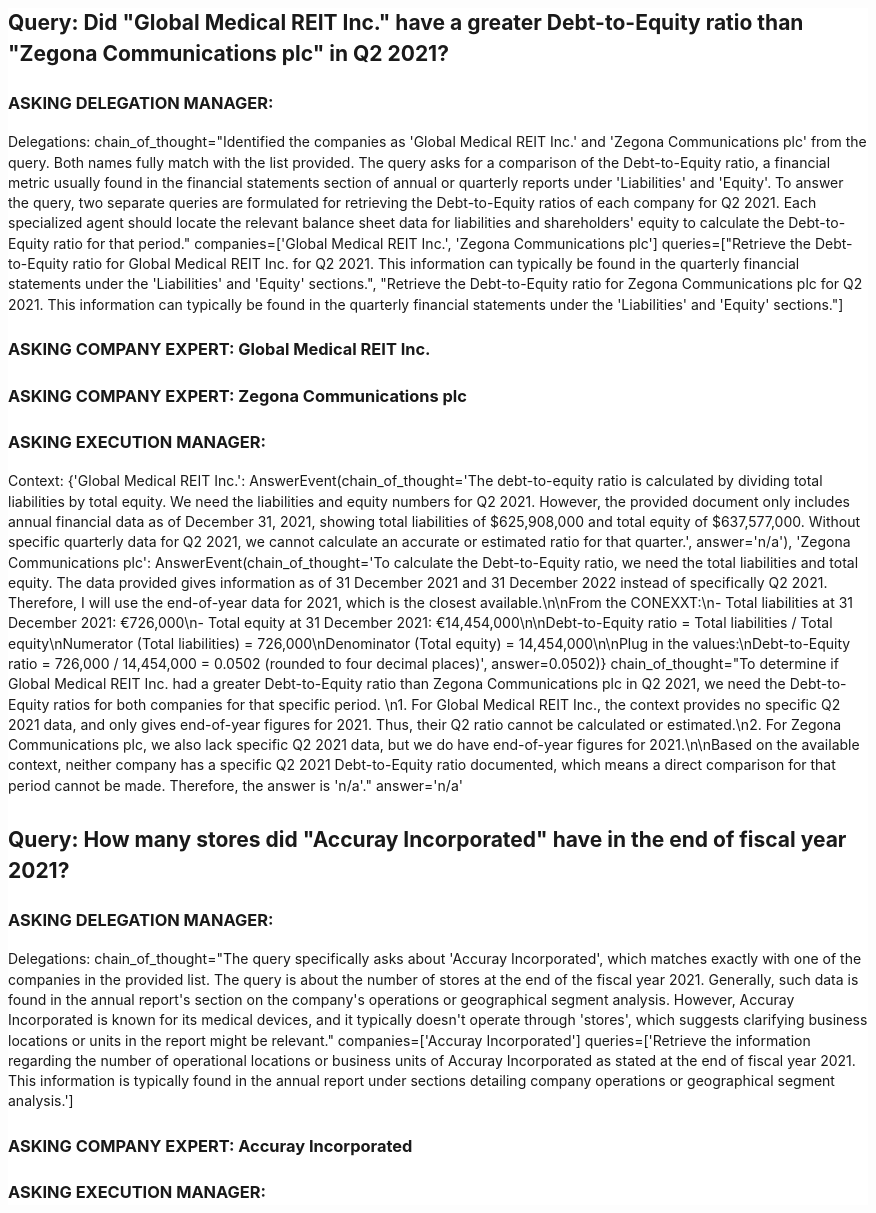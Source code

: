 ## Query: Did "Global Medical REIT Inc." have a greater Debt-to-Equity ratio than "Zegona Communications plc" in Q2 2021?
### ASKING DELEGATION MANAGER: 
Delegations: 
 chain_of_thought="Identified the companies as 'Global Medical REIT Inc.' and 'Zegona Communications plc' from the query. Both names fully match with the list provided. The query asks for a comparison of the Debt-to-Equity ratio, a financial metric usually found in the financial statements section of annual or quarterly reports under 'Liabilities' and 'Equity'. To answer the query, two separate queries are formulated for retrieving the Debt-to-Equity ratios of each company for Q2 2021. Each specialized agent should locate the relevant balance sheet data for liabilities and shareholders' equity to calculate the Debt-to-Equity ratio for that period." companies=['Global Medical REIT Inc.', 'Zegona Communications plc'] queries=["Retrieve the Debt-to-Equity ratio for Global Medical REIT Inc. for Q2 2021. This information can typically be found in the quarterly financial statements under the 'Liabilities' and 'Equity' sections.", "Retrieve the Debt-to-Equity ratio for Zegona Communications plc for Q2 2021. This information can typically be found in the quarterly financial statements under the 'Liabilities' and 'Equity' sections."]
### ASKING COMPANY EXPERT: Global Medical REIT Inc.
### ASKING COMPANY EXPERT: Zegona Communications plc
### ASKING EXECUTION MANAGER: 
Context: {'Global Medical REIT Inc.': AnswerEvent(chain_of_thought='The debt-to-equity ratio is calculated by dividing total liabilities by total equity. We need the liabilities and equity numbers for Q2 2021. However, the provided document only includes annual financial data as of December 31, 2021, showing total liabilities of $625,908,000 and total equity of $637,577,000. Without specific quarterly data for Q2 2021, we cannot calculate an accurate or estimated ratio for that quarter.', answer='n/a'), 'Zegona Communications plc': AnswerEvent(chain_of_thought='To calculate the Debt-to-Equity ratio, we need the total liabilities and total equity. The data provided gives information as of 31 December 2021 and 31 December 2022 instead of specifically Q2 2021. Therefore, I will use the end-of-year data for 2021, which is the closest available.\n\nFrom the CONEXXT:\n- Total liabilities at 31 December 2021: €726,000\n- Total equity at 31 December 2021: €14,454,000\n\nDebt-to-Equity ratio = Total liabilities / Total equity\nNumerator (Total liabilities) = 726,000\nDenominator (Total equity) = 14,454,000\n\nPlug in the values:\nDebt-to-Equity ratio = 726,000 / 14,454,000 = 0.0502 (rounded to four decimal places)', answer=0.0502)}
chain_of_thought="To determine if Global Medical REIT Inc. had a greater Debt-to-Equity ratio than Zegona Communications plc in Q2 2021, we need the Debt-to-Equity ratios for both companies for that specific period. \n1. For Global Medical REIT Inc., the context provides no specific Q2 2021 data, and only gives end-of-year figures for 2021. Thus, their Q2 ratio cannot be calculated or estimated.\n2. For Zegona Communications plc, we also lack specific Q2 2021 data, but we do have end-of-year figures for 2021.\n\nBased on the available context, neither company has a specific Q2 2021 Debt-to-Equity ratio documented, which means a direct comparison for that period cannot be made. Therefore, the answer is 'n/a'." answer='n/a'
## Query: How many stores did "Accuray Incorporated" have in the end of fiscal year 2021?
### ASKING DELEGATION MANAGER: 
Delegations: 
 chain_of_thought="The query specifically asks about 'Accuray Incorporated', which matches exactly with one of the companies in the provided list. The query is about the number of stores at the end of the fiscal year 2021. Generally, such data is found in the annual report's section on the company's operations or geographical segment analysis. However, Accuray Incorporated is known for its medical devices, and it typically doesn't operate through 'stores', which suggests clarifying business locations or units in the report might be relevant." companies=['Accuray Incorporated'] queries=['Retrieve the information regarding the number of operational locations or business units of Accuray Incorporated as stated at the end of fiscal year 2021. This information is typically found in the annual report under sections detailing company operations or geographical segment analysis.']
### ASKING COMPANY EXPERT: Accuray Incorporated
### ASKING EXECUTION MANAGER: 